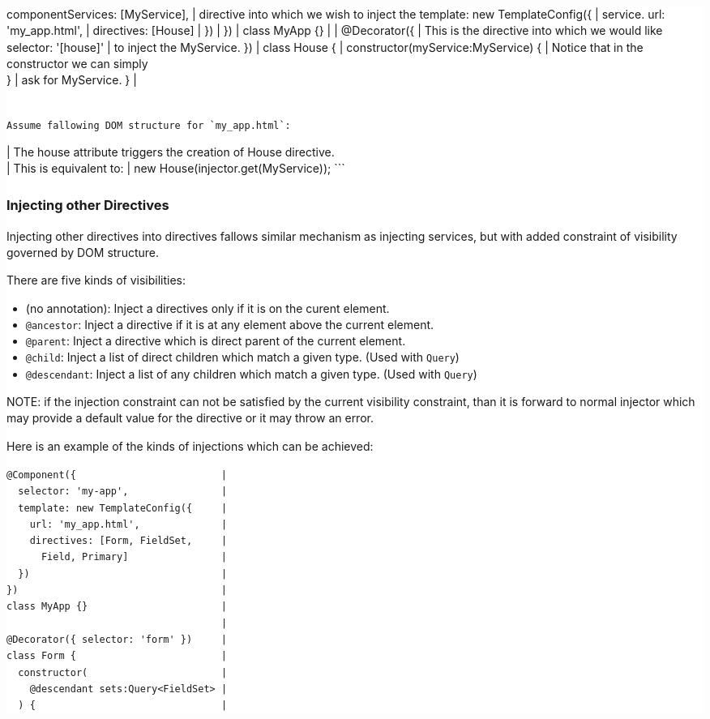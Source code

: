   componentServices: [MyService],    | directive into which we wish to inject the 
  template: new TemplateConfig({     | service.
    url: 'my_app.html',              |
    directives: [House]              |
  })                                 |
})                                   |
class MyApp {}                       |
                                     |
@Decorator({                         | This is the directive into which we would like 
  selector: '[house]'                | to inject the MyService.
})                                   |
class House {                        |
  constructor(myService:MyService) { | Notice that in the constructor we can simply  
  }                                  | ask for MyService.
}                                    |


```

Assume fallowing DOM structure for `my_app.html`:
```
<div house>     | The house attribute triggers the creation of House directive. 
</div>          | This is equivalent to:
                |   new House(injector.get(MyService));
```


### Injecting other Directives

Injecting other directives into directives fallows similar mechanism as injecting services, but with added constraint of visibility governed by DOM structure.

There are five kinds of visibilities:

* (no annotation): Inject a directives only if it is on the curent element. 
* `@ancestor`: Inject a directive if it is at any element above the current element.
* `@parent`: Inject a directive which is direct parent of the current element.
* `@child`: Inject a list of direct children which match a given type. (Used with `Query`)
* `@descendant`: Inject a list of any children which match a given type. (Used with `Query`)

NOTE: if the injection constraint can not be satisfied by the current visibility constraint, than it is forward to normal injector which may provide a default value for the directive or it may throw an error.

Here is an example of the kinds of injections which can be achieved:


```
@Component({                         |
  selector: 'my-app',                | 
  template: new TemplateConfig({     | 
    url: 'my_app.html',              |
    directives: [Form, FieldSet,     |
      Field, Primary]                |
  })                                 |
})                                   |
class MyApp {}                       |
                                     |
@Decorator({ selector: 'form' })     |
class Form {                         |
  constructor(                       |
    @descendant sets:Query<FieldSet> |
  ) {                                | 